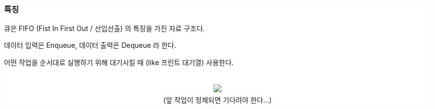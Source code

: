 ### **특징**  
큐은 FIFO (Fist In First Out / 선입선출) 의 특징을 가진 자료 구조다.  

데이터 입력은 Enqueue, 데이터 출력은 Dequeue 라 한다. 

어떤 작업을 순서대로 실행하기 위해 대기시킬 때 (like 프린트 대기열) 사용한다.

<br/>

<div align="center">
    <img src="https://img1.daumcdn.net/thumb/R800x0/?scode=mtistory2&fname=https%3A%2F%2Fblog.kakaocdn.net%2Fdn%2FxE8qR%2FbtqCxQ8j9I9%2Faf9RwhV6WdCEWgtrKdd6oK%2Fimg.png" width= 70%>
    <div>(앞 작업이 정체되면 기다려야 한다...)</div>
</div>


```toc

```
